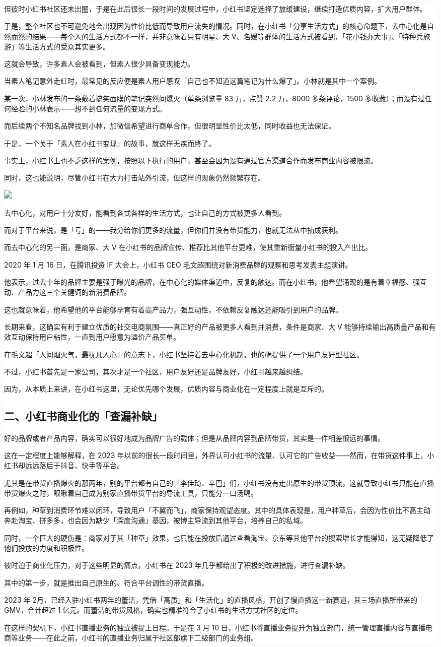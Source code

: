 但彼时小红书社区还未出圈，于是在此后很长一段时间的发展过程中，小红书坚定选择了放缓建设，继续打造优质内容，扩大用户群体。

于是，整个社区也不可避免地会出现因为性价比低而导致用户流失的情况。同时，在小红书「分享生活方式」的核心命题下，去中心化是自然而然的结果——每个人的生活方式都不一样，并非意味着只有明星、大 V、名媛等群体的生活方式被看到，「花小钱办大事」、「特种兵旅游」等生活方式的受众其实更多。

这就会导致，许多素人会被看到，但素人很少具备变现能力。

当素人笔记意外走红时，最常见的反应便是素人用户感叹「自己也不知道这篇笔记为什么爆了」。小林就是其中一个案例。

某一次，小林发布的一条敷着搞笑面膜的笔记突然间爆火（单条浏览量 83 万，点赞 2.2 万，8000 多条评论，1500 多收藏）；而没有过任何经验的小林表示——想不到任何流量的变现方式。

而后续两个不知名品牌找到小林，加微信希望进行商单合作，但很明显性价比太低，同时收益也无法保证。

于是，一个关于「素人在小红书变现」的故事，就这样无疾而终了。

事实上，小红书上也不乏这样的案例，按照以下执行的用户，甚至会因为没有通过官方渠道合作而发布商业内容被限流。

同时，这也能说明，尽管小红书在大力打击站外引流，但这样的现象仍然频繁存在。

![](https://image.woshipm.com/2025/03/19/0189ba3c-041f-11f0-885f-00163e09d72f.png)

去中心化，对用户十分友好，能看到各式各样的生活方式，也让自己的方式被更多人看到。

而对于平台来说，是「亏」的——我分给你们更多的流量，但你们并没有带货能力，也就无法从中抽成获利。

而去中心化的另一面，是商家、大 V 在小红书的品牌宣传、推荐比其他平台更难，使其重新衡量小红书的投入产出比。

2020 年 1 月 16 日，在腾讯投资 IF 大会上，小红书 CEO 毛文超围绕对新消费品牌的观察和思考发表主题演讲。

他表示，过去十年的品牌主要是强于曝光的品牌，在中心化的媒体渠道中，反复的触达。而在小红书，他希望涌现的是有着幸福感、强互动、产品力这三个关健词的新消费品牌。

这也就意味着，他希望他的平台能够孕育有着高产品力，强互动性，不依赖反复触达还能吸引到用户的品牌。

长期来看，这确实有利于建立优质的社交电商氛围——真正好的产品被更多人看到并消费，条件是商家、大 V 能够持续输出高质量产品和有效互动保持用户粘性，一直到用户愿意为溢价产品买单。

在毛文超「人间烟火气，最抚凡人心」的意志下，小红书坚持着去中心化机制，也的确提供了一个用户友好型社区。

不过，小红书首先是一家公司，其次才是一个社区，用户友好还是品牌友好，小红书越来越纠结。

因为，从本质上来讲，在小红书这里，无论优先哪个发展，优质内容与商业化在一定程度上就是互斥的。

## 二、小红书商业化的「查漏补缺」

好的品牌或者产品内容，确实可以很好地成为品牌广告的载体；但是从品牌内容到品牌带货，其实是一件相差很远的事情。

这在一定程度上能够解释，在 2023 年以前的很长一段时间里，外界认可小红书的流量、认可它的广告收益——然而，在带货这件事上，小红书却远远落后于抖音、快手等平台。

尤其是在带货直播爆火的那两年，别的平台都有自己的「李佳琦、辛巴」们，小红书没有走出原生的带货顶流，这就导致小红书只能在直播带货爆火之时，眼瞅着自己成为别家直播带货平台的导流工具，只能分一口汤喝。

再例如，种草到消费环节难以闭环，导致用户「不翼而飞」，商家保持观望态度。其中的具体表现是，用户种草后，会因为性价比不高主动奔赴淘宝、拼多多，也会因为缺少「深度沟通」基因，被博主导流到其他平台，培养自己的私域。

同时，一个巨大的硬伤是：商家对于其「种草」效果，也只能在投放后通过查看淘宝、京东等其他平台的搜索增长才能得知，这无疑降低了他们投放的力度和积极性。

彼时迫于商业化压力，对于这些明显的痛点，小红书在 2023 年几乎都给出了积极的改进措施，进行查漏补缺。

其中的第一步，就是推出自己原生的、符合平台调性的带货直播。

2023 年 2月，已经入驻小红书两年的董洁，凭借「高质」和「生活化」的直播风格，开创了慢直播这一新赛道，其三场直播所带来的 GMV，合计超过 1 亿元。而董洁的带货风格，确实也精准符合了小红书的生活方式社区的定位。

在这样的契机下，小红书直播业务的独立被提上日程。于是在 3 月 10 日，小红书将直播业务提升为独立部门，统一管理直播内容与直播电商等业务——在此之前，小红书的直播业务归属于社区部旗下二级部门的业务组。
